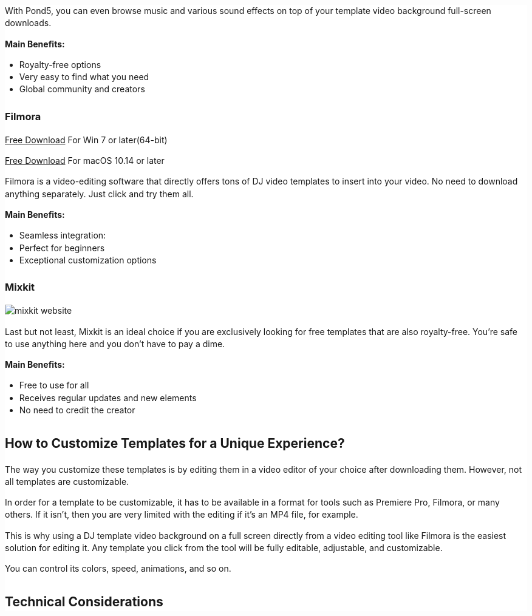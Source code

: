 With Pond5, you can even browse music and various sound effects on top of your template video background full-screen downloads.

**Main Benefits:**

* Royalty-free options
* Very easy to find what you need
* Global community and creators

### Filmora

[Free Download](https://tools.techidaily.com/wondershare/filmora/download/) For Win 7 or later(64-bit)

[Free Download](https://tools.techidaily.com/wondershare/filmora/download/) For macOS 10.14 or later

Filmora is a video-editing software that directly offers tons of DJ video templates to insert into your video. No need to download anything separately. Just click and try them all.

**Main Benefits:**

* Seamless integration:
* Perfect for beginners
* Exceptional customization options

### Mixkit
![mixkit website](https://images.wondershare.com/filmora/article-images/2024/mixkit.png)

Last but not least, Mixkit is an ideal choice if you are exclusively looking for free templates that are also royalty-free. You’re safe to use anything here and you don’t have to pay a dime.

**Main Benefits:**

* Free to use for all
* Receives regular updates and new elements
* No need to credit the creator

## How to Customize Templates for a Unique Experience?

The way you customize these templates is by editing them in a video editor of your choice after downloading them. However, not all templates are customizable.

In order for a template to be customizable, it has to be available in a format for tools such as Premiere Pro, Filmora, or many others. If it isn’t, then you are very limited with the editing if it’s an MP4 file, for example.

This is why using a DJ template video background on a full screen directly from a video editing tool like Filmora is the easiest solution for editing it. Any template you click from the tool will be fully editable, adjustable, and customizable.

You can control its colors, speed, animations, and so on.

## Technical Considerations
